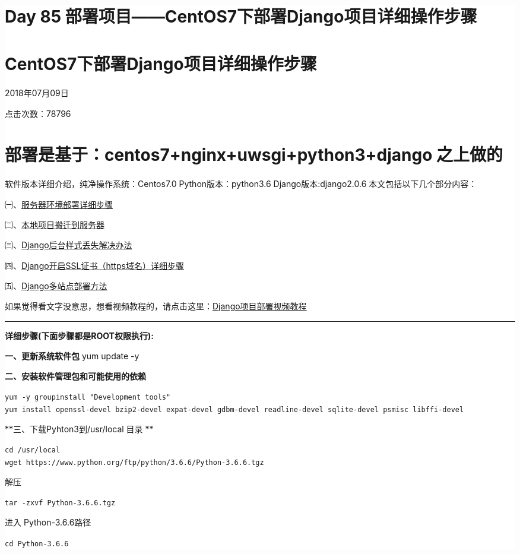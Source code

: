 # Day 85  部署项目——CentOS7下部署Django项目详细操作步骤

# CentOS7下部署Django项目详细操作步骤

2018年07月09日 

点击次数：78796

# **部署是基于：centos7+nginx+uwsgi+python3+django 之上做的**

软件版本详细介绍，纯净操作系统：Centos7.0 Python版本：python3.6 Django版本:django2.0.6
本文包括以下几个部分内容：

㈠、[服务器环境部署详细步骤](https://www.django.cn/article/show-4.html#buzhou)

㈡、[本地项目搬迁到服务器](https://www.django.cn/article/show-4.html#banqian)

㈢、[Django后台样式丢失解决办法](https://www.django.cn/article/show-4.html#yangsi)

㈣、[Django开启SSL证书（https域名）详细步骤](https://www.django.cn/article/show-4.html#ssl)

㈤、[Django多站点部署方法](https://www.django.cn/article/show-4.html#duo)

如果觉得看文字没意思，想看视频教程的，请点击这里：[Django项目部署视频教程](https://mp.weixin.qq.com/s/vF8yC0WUM9B0PmsQSMutiQ)

------

**详细步骤(下面步骤都是ROOT权限执行):**

**一、更新系统软件包**
yum update -y

**二、安装软件管理包和可能使用的依赖**

```
yum -y groupinstall "Development tools"
yum install openssl-devel bzip2-devel expat-devel gdbm-devel readline-devel sqlite-devel psmisc libffi-devel
```

**三、下载Pyhton3到/usr/local 目录
**

```
cd /usr/local
wget https://www.python.org/ftp/python/3.6.6/Python-3.6.6.tgz
```

解压

```
tar -zxvf Python-3.6.6.tgz
```

进入 Python-3.6.6路径

```
cd Python-3.6.6
```
